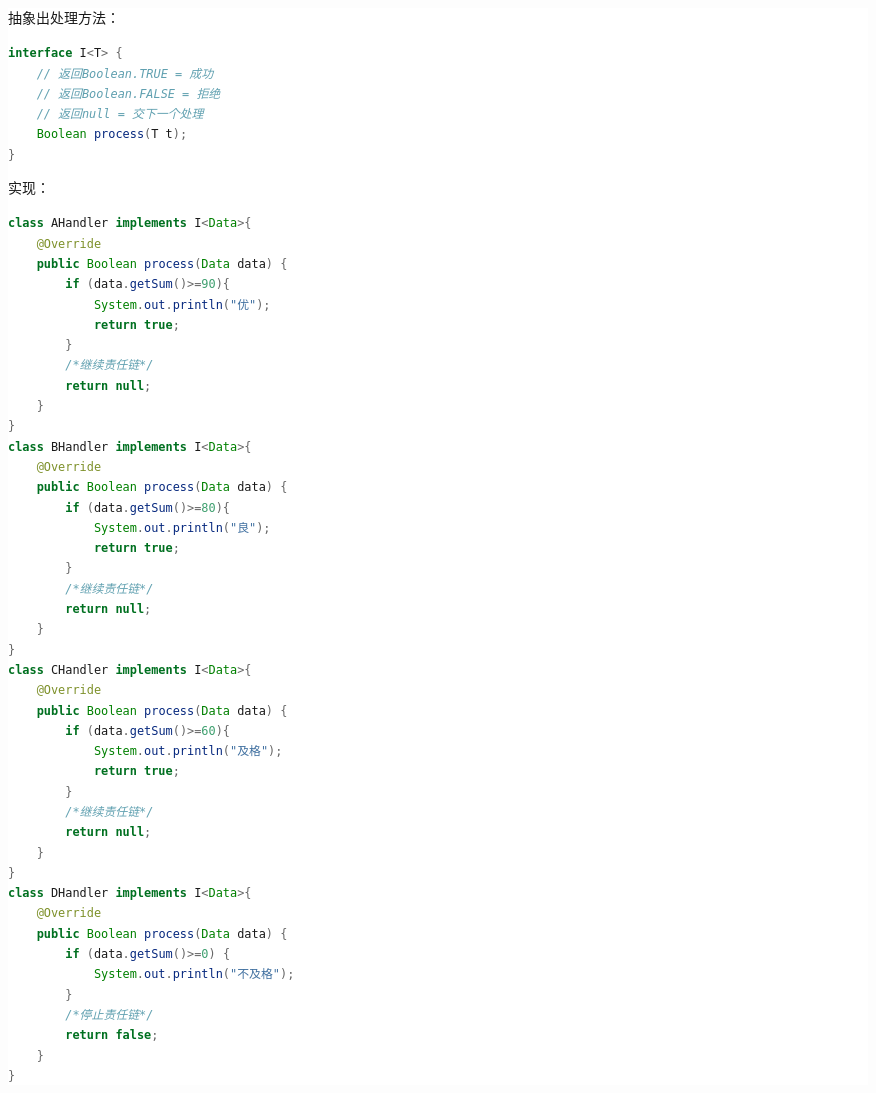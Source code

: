 抽象出处理方法：

```java
interface I<T> {
    // 返回Boolean.TRUE = 成功
    // 返回Boolean.FALSE = 拒绝
    // 返回null = 交下一个处理
    Boolean process(T t);
}
```

实现：

```java
class AHandler implements I<Data>{
    @Override
    public Boolean process(Data data) {
        if (data.getSum()>=90){
            System.out.println("优");
            return true;
        }
        /*继续责任链*/
        return null;
    }
}
class BHandler implements I<Data>{
    @Override
    public Boolean process(Data data) {
        if (data.getSum()>=80){
            System.out.println("良");
            return true;
        }
        /*继续责任链*/
        return null;
    }
}
class CHandler implements I<Data>{
    @Override
    public Boolean process(Data data) {
        if (data.getSum()>=60){
            System.out.println("及格");
            return true;
        }
        /*继续责任链*/
        return null;
    }
}
class DHandler implements I<Data>{
    @Override
    public Boolean process(Data data) {
        if (data.getSum()>=0) {
            System.out.println("不及格");
        }
        /*停止责任链*/
        return false;
    }
}
```
